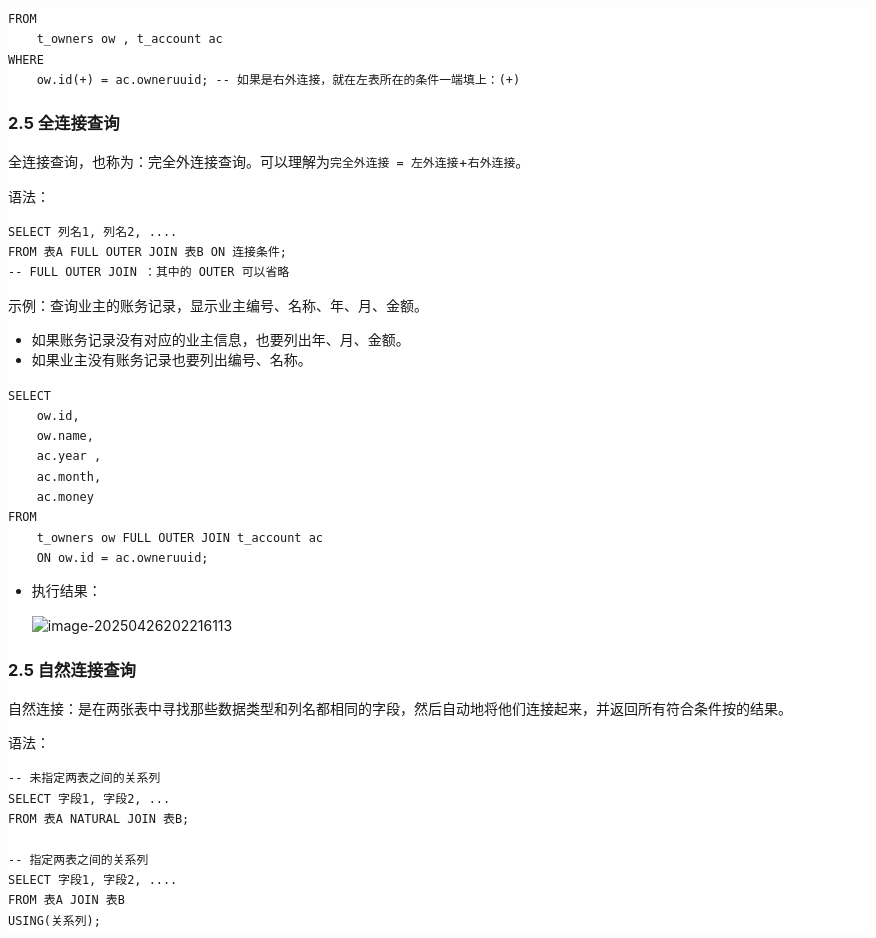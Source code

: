 ~~~plsql
FROM
	t_owners ow , t_account ac
WHERE
	ow.id(+) = ac.owneruuid; -- 如果是右外连接，就在左表所在的条件一端填上：(+)
~~~



### 2.5 全连接查询

全连接查询，也称为：完全外连接查询。可以理解为`完全外连接 = 左外连接`+`右外连接`。

语法：

~~~mysql
SELECT 列名1, 列名2, ....
FROM 表A FULL OUTER JOIN 表B ON 连接条件;
-- FULL OUTER JOIN ：其中的 OUTER 可以省略
~~~

示例：查询业主的账务记录，显示业主编号、名称、年、月、金额。

- 如果账务记录没有对应的业主信息，也要列出年、月、金额。
- 如果业主没有账务记录也要列出编号、名称。

~~~plsql
SELECT
	ow.id,
	ow.name,
	ac.year ,
	ac.month,
	ac.money
FROM
	t_owners ow FULL OUTER JOIN t_account ac 
	ON ow.id = ac.owneruuid;
~~~

- 执行结果：

  ![image-20250426202216113](https://unique-atom.obs.cn-east-3.myhuaweicloud.com/Wenqin_Blog/Oracle/03_Oracle/%E8%AE%B2%E4%B9%89/assets/image-20250426202216113.png)



### 2.5 自然连接查询

自然连接：是在两张表中寻找那些数据类型和列名都相同的字段，然后自动地将他们连接起来，并返回所有符合条件按的结果。

语法：

~~~mysql
-- 未指定两表之间的关系列
SELECT 字段1, 字段2, ...
FROM 表A NATURAL JOIN 表B;
   
-- 指定两表之间的关系列
SELECT 字段1, 字段2, ....
FROM 表A JOIN 表B 
USING(关系列);
~~~
